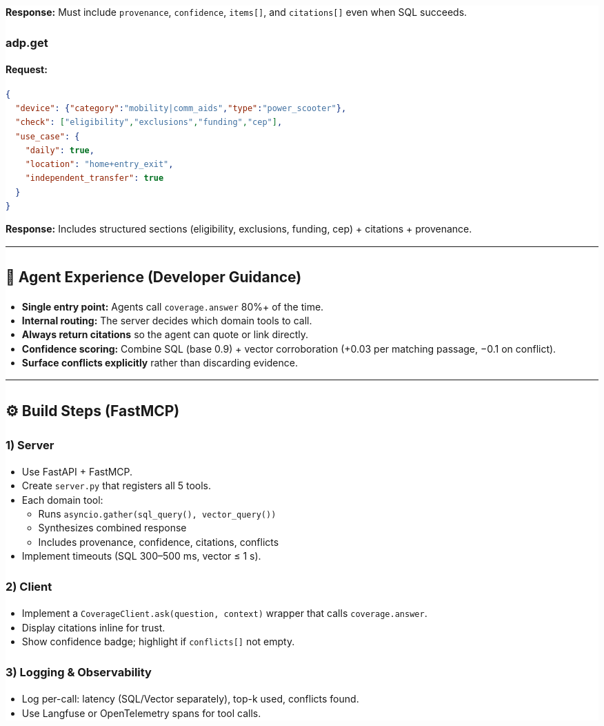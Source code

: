 **Response:** Must include `provenance`, `confidence`, `items[]`, and `citations[]` even when SQL succeeds.

### adp.get

**Request:**
```json
{
  "device": {"category":"mobility|comm_aids","type":"power_scooter"},
  "check": ["eligibility","exclusions","funding","cep"],
  "use_case": {
    "daily": true,
    "location": "home+entry_exit",
    "independent_transfer": true
  }
}
```

**Response:** Includes structured sections (eligibility, exclusions, funding, cep) + citations + provenance.

---

## 🧠 Agent Experience (Developer Guidance)
- **Single entry point:** Agents call `coverage.answer` 80%+ of the time.
- **Internal routing:** The server decides which domain tools to call.
- **Always return citations** so the agent can quote or link directly.
- **Confidence scoring:** Combine SQL (base 0.9) + vector corroboration (+0.03 per matching passage, −0.1 on conflict).
- **Surface conflicts explicitly** rather than discarding evidence.

---

## ⚙️ Build Steps (FastMCP)

### 1) Server
- Use FastAPI + FastMCP.
- Create `server.py` that registers all 5 tools.
- Each domain tool:
  - Runs `asyncio.gather(sql_query(), vector_query())`
  - Synthesizes combined response
  - Includes provenance, confidence, citations, conflicts
- Implement timeouts (SQL 300–500 ms, vector ≤ 1 s).

### 2) Client
- Implement a `CoverageClient.ask(question, context)` wrapper that calls `coverage.answer`.
- Display citations inline for trust.
- Show confidence badge; highlight if `conflicts[]` not empty.

### 3) Logging & Observability
- Log per-call: latency (SQL/Vector separately), top-k used, conflicts found.
- Use Langfuse or OpenTelemetry spans for tool calls.

